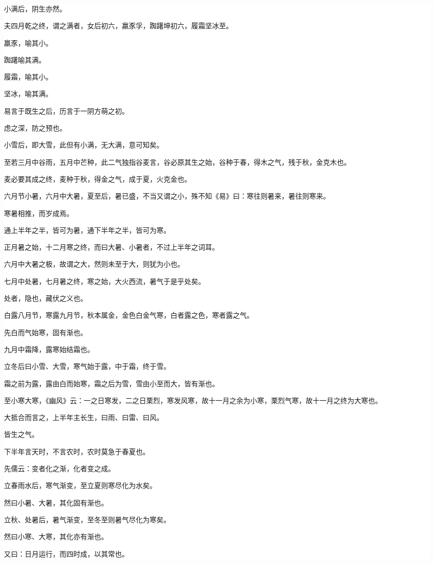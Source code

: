 小满后，阴生亦然。

夫四月乾之终，谓之满者，女后初六，羸豕孚，踟躇坤初六，履霜坚冰至。

羸豕，喻其小。

踟躇喻其满。

履霜，喻其小。

坚冰，喻其满。

易言于既生之后，历言于一阴方萌之初。

虑之深，防之预也。

小雪后，即大雪，此但有小满，无大满，意可知矣。

至若三月中谷雨，五月中芒种，此二气独指谷麦言，谷必原其生之始，谷种于春，得木之气，残于秋，金克木也。

麦必要其成之终，麦种于秋，得金之气，成于夏，火克金也。

六月节小暑，六月中大暑，夏至后，暑已盛，不当又谓之小，殊不知《易》曰：寒往则暑来，暑往则寒来。

寒暑相推，而岁成焉。

通上半年之半，皆可为暑，通下半年之半，皆可为寒。

正月暑之始，十二月寒之终，而曰大暑、小暑者，不过上半年之词耳。

六月中大暑之极，故谓之大，然则未至于大，则犹为小也。

七月中处暑，七月暑之终，寒之始，大火西流，暑气于是乎处矣。

处者，隐也，藏伏之义也。

白露八月节，寒露九月节，秋本属金，金色白金气寒，白者露之色，寒者露之气。

先白而气始寒，固有渐也。

九月中霜降，露寒始结霜也。

立冬后曰小雪、大雪，寒气始于露，中于霜，终于雪。

霜之前为露，露由白而始寒，霜之后为雪，雪由小至而大，皆有渐也。

至小寒大寒，《幽风》云：一之日寒发，二之日栗烈，寒发风寒，故十一月之余为小寒，栗烈气寒，故十一月之终为大寒也。

大抵合而言之，上半年主长生，曰雨、曰雷、曰风。

皆生之气。

下半年言天时，不言农时，农时莫急于春夏也。

先儒云：变者化之渐，化者变之成。

立春雨水后，寒气渐变，至立夏则寒尽化为水矣。

然曰小暑、大暑，其化固有渐也。

立秋、处暑后，暑气渐变，至冬至则暑气尽化为寒矣。

然曰小寒、大寒，其化亦有渐也。

又曰：日月运行，而四时成，以其常也。
